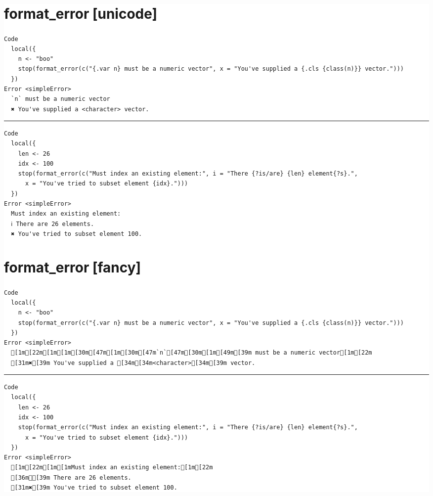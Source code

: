 # format_error [unicode]

    Code
      local({
        n <- "boo"
        stop(format_error(c("{.var n} must be a numeric vector", x = "You've supplied a {.cls {class(n)}} vector.")))
      })
    Error <simpleError>
      `n` must be a numeric vector
      ✖ You've supplied a <character> vector.

---

    Code
      local({
        len <- 26
        idx <- 100
        stop(format_error(c("Must index an existing element:", i = "There {?is/are} {len} element{?s}.",
          x = "You've tried to subset element {idx}.")))
      })
    Error <simpleError>
      Must index an existing element:
      ℹ There are 26 elements.
      ✖ You've tried to subset element 100.

# format_error [fancy]

    Code
      local({
        n <- "boo"
        stop(format_error(c("{.var n} must be a numeric vector", x = "You've supplied a {.cls {class(n)}} vector.")))
      })
    Error <simpleError>
      [1m[22m[1m[1m[30m[47m[1m[30m[47m`n`[47m[30m[1m[49m[39m must be a numeric vector[1m[22m
      [31m✖[39m You've supplied a [34m[34m<character>[34m[39m vector.

---

    Code
      local({
        len <- 26
        idx <- 100
        stop(format_error(c("Must index an existing element:", i = "There {?is/are} {len} element{?s}.",
          x = "You've tried to subset element {idx}.")))
      })
    Error <simpleError>
      [1m[22m[1m[1mMust index an existing element:[1m[22m
      [36mℹ[39m There are 26 elements.
      [31m✖[39m You've tried to subset element 100.
